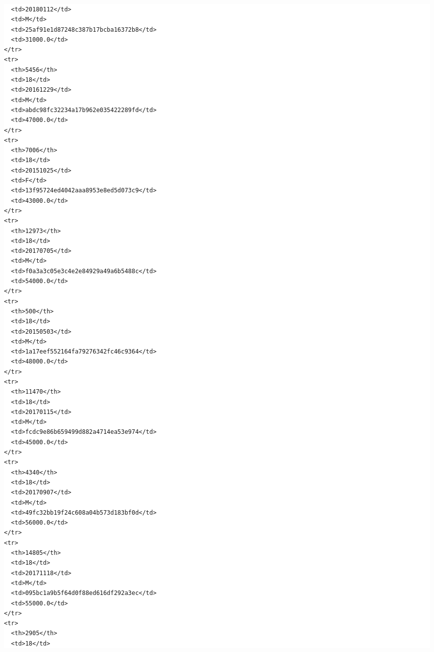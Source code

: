       <td>20180112</td>
      <td>M</td>
      <td>25af91e1d87248c387b17bcba16372b8</td>
      <td>31000.0</td>
    </tr>
    <tr>
      <th>5456</th>
      <td>18</td>
      <td>20161229</td>
      <td>M</td>
      <td>abdc98fc32234a17b962e035422289fd</td>
      <td>47000.0</td>
    </tr>
    <tr>
      <th>7006</th>
      <td>18</td>
      <td>20151025</td>
      <td>F</td>
      <td>13f95724ed4042aaa8953e8ed5d073c9</td>
      <td>43000.0</td>
    </tr>
    <tr>
      <th>12973</th>
      <td>18</td>
      <td>20170705</td>
      <td>M</td>
      <td>f0a3a3c05e3c4e2e84929a49a6b5488c</td>
      <td>54000.0</td>
    </tr>
    <tr>
      <th>500</th>
      <td>18</td>
      <td>20150503</td>
      <td>M</td>
      <td>1a17eef552164fa79276342fc46c9364</td>
      <td>48000.0</td>
    </tr>
    <tr>
      <th>11470</th>
      <td>18</td>
      <td>20170115</td>
      <td>M</td>
      <td>fcdc9e86b659499d882a4714ea53e974</td>
      <td>45000.0</td>
    </tr>
    <tr>
      <th>4340</th>
      <td>18</td>
      <td>20170907</td>
      <td>M</td>
      <td>49fc32bb19f24c608a04b573d183bf0d</td>
      <td>56000.0</td>
    </tr>
    <tr>
      <th>14805</th>
      <td>18</td>
      <td>20171118</td>
      <td>M</td>
      <td>095bc1a9b5f64d0f88ed616df292a3ec</td>
      <td>55000.0</td>
    </tr>
    <tr>
      <th>2905</th>
      <td>18</td>